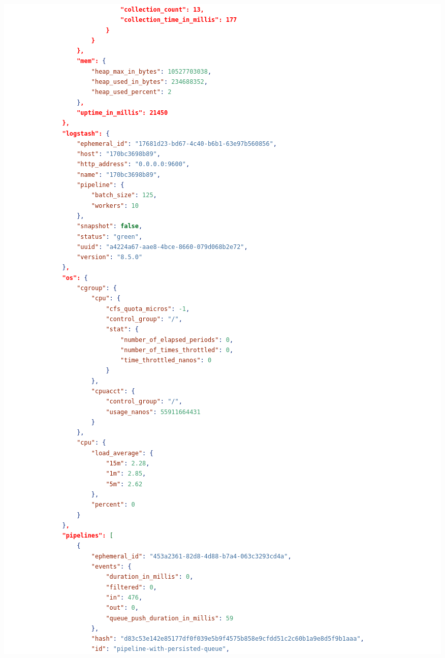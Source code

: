 ```json
                                "collection_count": 13,
                                "collection_time_in_millis": 177
                            }
                        }
                    },
                    "mem": {
                        "heap_max_in_bytes": 10527703038,
                        "heap_used_in_bytes": 234688352,
                        "heap_used_percent": 2
                    },
                    "uptime_in_millis": 21450
                },
                "logstash": {
                    "ephemeral_id": "17681d23-bd67-4c40-b6b1-63e97b560856",
                    "host": "170bc3698b89",
                    "http_address": "0.0.0.0:9600",
                    "name": "170bc3698b89",
                    "pipeline": {
                        "batch_size": 125,
                        "workers": 10
                    },
                    "snapshot": false,
                    "status": "green",
                    "uuid": "a4224a67-aae8-4bce-8660-079d068b2e72",
                    "version": "8.5.0"
                },
                "os": {
                    "cgroup": {
                        "cpu": {
                            "cfs_quota_micros": -1,
                            "control_group": "/",
                            "stat": {
                                "number_of_elapsed_periods": 0,
                                "number_of_times_throttled": 0,
                                "time_throttled_nanos": 0
                            }
                        },
                        "cpuacct": {
                            "control_group": "/",
                            "usage_nanos": 55911664431
                        }
                    },
                    "cpu": {
                        "load_average": {
                            "15m": 2.28,
                            "1m": 2.85,
                            "5m": 2.62
                        },
                        "percent": 0
                    }
                },
                "pipelines": [
                    {
                        "ephemeral_id": "453a2361-82d8-4d88-b7a4-063c3293cd4a",
                        "events": {
                            "duration_in_millis": 0,
                            "filtered": 0,
                            "in": 476,
                            "out": 0,
                            "queue_push_duration_in_millis": 59
                        },
                        "hash": "d83c53e142e85177df0f039e5b9f4575b858e9cfdd51c2c60b1a9e8d5f9b1aaa",
                        "id": "pipeline-with-persisted-queue",
```